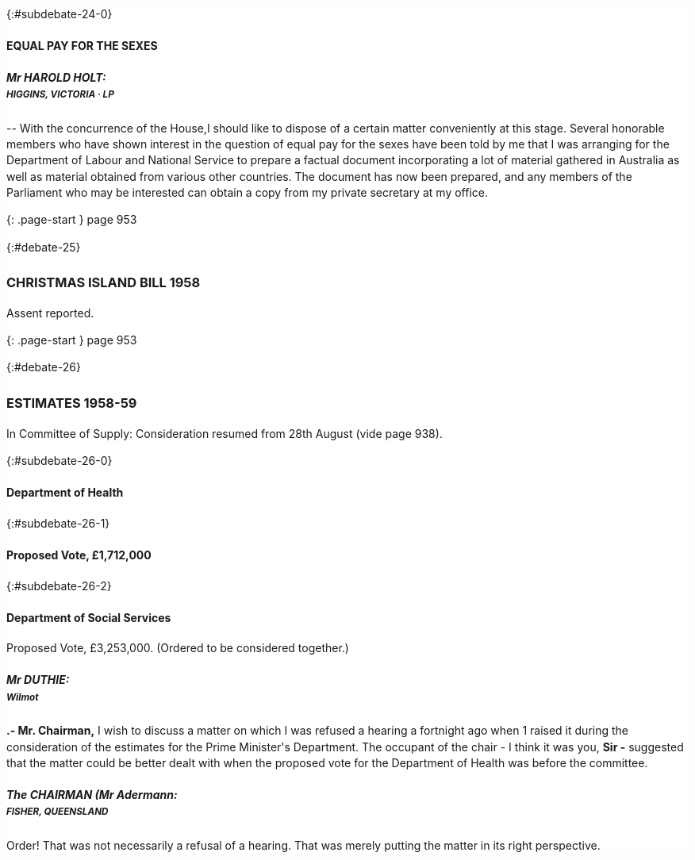 {:#subdebate-24-0}
#### EQUAL PAY FOR THE SEXES

##### Mr HAROLD HOLT:<br><small class="text-muted">HIGGINS, VICTORIA &middot; LP</small>

-- With the concurrence of the House,I should like to dispose of a certain matter conveniently at this stage. Several honorable members who have shown interest in the question of equal pay for the sexes have been told by me that I was arranging for the Department of Labour and National Service to prepare a factual document incorporating a lot of material gathered in Australia as well as material obtained from various other countries. The document has now been prepared, and any members of the Parliament who may be interested can obtain a copy from my private secretary at my office. 

{: .page-start }
page 953

{:#debate-25}
### CHRISTMAS ISLAND BILL 1958

Assent reported. 

{: .page-start }
page 953

{:#debate-26}
### ESTIMATES 1958-59

In Committee  of Supply:  Consideration resumed from 28th August (vide page 938). 

{:#subdebate-26-0}
#### Department of Health

{:#subdebate-26-1}
#### Proposed Vote, £1,712,000

{:#subdebate-26-2}
#### Department of Social Services

Proposed Vote, £3,253,000. (Ordered to be considered together.) 

##### Mr DUTHIE:<br><small class="text-muted">Wilmot</small>


 **.- Mr. Chairman,** I wish to discuss a matter on which I was refused a hearing a fortnight ago when 1 raised it during the consideration of the estimates for the Prime Minister's Department. The occupant of the chair  -  I think it was you,  **Sir -**  suggested that the matter could be better dealt with when the proposed vote for the Department of Health was before the committee. 

##### The CHAIRMAN (Mr Adermann:<br><small class="text-muted">FISHER, QUEENSLAND</small>



Order! That was not necessarily a refusal of a hearing. That was merely putting the matter in its right perspective. 
